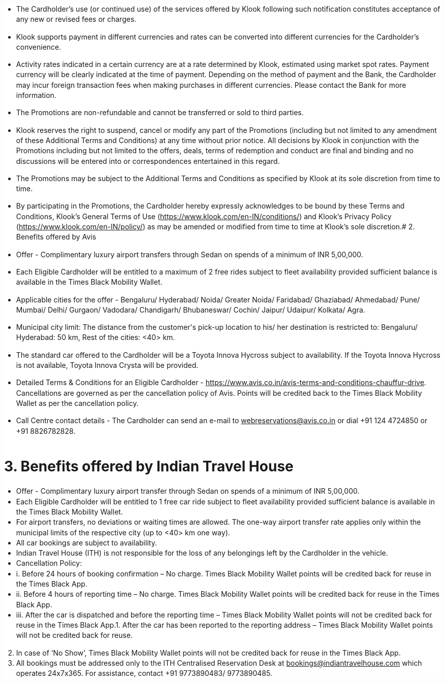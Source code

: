 - The Cardholder’s use (or continued use) of the services offered by Klook following such notification constitutes acceptance of any new or revised fees or charges.
- Klook supports payment in different currencies and rates can be converted into different currencies for the Cardholder’s convenience.
- Activity rates indicated in a certain currency are at a rate determined by Klook, estimated using market spot rates. Payment currency will be clearly indicated at the time of payment. Depending on the method of payment and the Bank, the Cardholder may incur foreign transaction fees when making purchases in different currencies. Please contact the Bank for more information.
- The Promotions are non-refundable and cannot be transferred or sold to third parties.
- Klook reserves the right to suspend, cancel or modify any part of the Promotions (including but not limited to any amendment of these Additional Terms and Conditions) at any time without prior notice. All decisions by Klook in conjunction with the Promotions including but not limited to the offers, deals, terms of redemption and conduct are final and binding and no discussions will be entered into or correspondences entertained in this regard.
- The Promotions may be subject to the Additional Terms and Conditions as specified by Klook at its sole discretion from time to time.
- By participating in the Promotions, the Cardholder hereby expressly acknowledges to be bound by these Terms and Conditions, Klook’s General Terms of Use (https://www.klook.com/en-IN/conditions/) and Klook’s Privacy Policy (https://www.klook.com/en-IN/policy/) as may be amended or modified from time to time at Klook’s sole discretion.# 2. Benefits offered by Avis

- Offer - Complimentary luxury airport transfers through Sedan on spends of a minimum of INR 5,00,000.
- Each Eligible Cardholder will be entitled to a maximum of 2 free rides subject to fleet availability provided sufficient balance is available in the Times Black Mobility Wallet.
- Applicable cities for the offer - Bengaluru/ Hyderabad/ Noida/ Greater Noida/ Faridabad/ Ghaziabad/ Ahmedabad/ Pune/ Mumbai/ Delhi/ Gurgaon/ Vadodara/ Chandigarh/ Bhubaneswar/ Cochin/ Jaipur/ Udaipur/ Kolkata/ Agra.
- Municipal city limit: The distance from the customer's pick-up location to his/ her destination is restricted to: Bengaluru/ Hyderabad: 50 km, Rest of the cities: <40> km.
- The standard car offered to the Cardholder will be a Toyota Innova Hycross subject to availability. If the Toyota Innova Hycross is not available, Toyota Innova Crysta will be provided.
- Detailed Terms & Conditions for an Eligible Cardholder - https://www.avis.co.in/avis-terms-and-conditions-chauffur-drive. Cancellations are governed as per the cancellation policy of Avis. Points will be credited back to the Times Black Mobility Wallet as per the cancellation policy.
- Call Centre contact details - The Cardholder can send an e-mail to webreservations@avis.co.in or dial +91 124 4724850 or +91 8826782828.

# 3. Benefits offered by Indian Travel House

- Offer - Complimentary luxury airport transfer through Sedan on spends of a minimum of INR 5,00,000.
- Each Eligible Cardholder will be entitled to 1 free car ride subject to fleet availability provided sufficient balance is available in the Times Black Mobility Wallet.
- For airport transfers, no deviations or waiting times are allowed. The one-way airport transfer rate applies only within the municipal limits of the respective city (up to <40> km one way).
- All car bookings are subject to availability.
- Indian Travel House (ITH) is not responsible for the loss of any belongings left by the Cardholder in the vehicle.
- Cancellation Policy:
- i. Before 24 hours of booking confirmation – No charge. Times Black Mobility Wallet points will be credited back for reuse in the Times Black App.
- ii. Before 4 hours of reporting time – No charge. Times Black Mobility Wallet points will be credited back for reuse in the Times Black App.
- iii. After the car is dispatched and before the reporting time – Times Black Mobility Wallet points will not be credited back for reuse in the Times Black App.1. After the car has been reported to the reporting address – Times Black Mobility Wallet points will not be credited back for reuse.
2. In case of ‘No Show’, Times Black Mobility Wallet points will not be credited back for reuse in the Times Black App.
3. All bookings must be addressed only to the ITH Centralised Reservation Desk at bookings@indiantravelhouse.com which operates 24x7x365. For assistance, contact +91 9773890483/ 9773890485.
